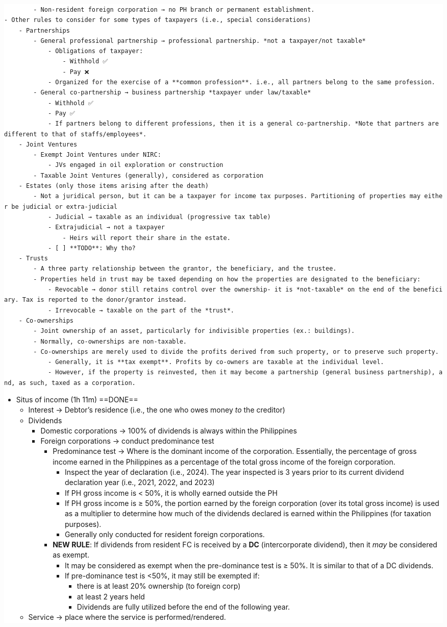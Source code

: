 			- Non-resident foreign corporation → no PH branch or permanent establishment.
	- Other rules to consider for some types of taxpayers (i.e., special considerations)
		- Partnerships
			- General professional partnership → professional partnership. *not a taxpayer/not taxable*
				- Obligations of taxpayer:
					- Withhold ✅
					- Pay ❌
				- Organized for the exercise of a **common profession**. i.e., all partners belong to the same profession.
			- General co-partnership → business partnership *taxpayer under law/taxable*
				- Withhold ✅
				- Pay ✅
				- If partners belong to different professions, then it is a general co-partnership. *Note that partners are different to that of staffs/employees*.
		- Joint Ventures
			- Exempt Joint Ventures under NIRC:
				- JVs engaged in oil exploration or construction
			- Taxable Joint Ventures (generally), considered as corporation
		- Estates (only those items arising after the death)
			- Not a juridical person, but it can be a taxpayer for income tax purposes. Partitioning of properties may either be judicial or extra-judicial
				- Judicial → taxable as an individual (progressive tax table)
				- Extrajudicial → not a taxpayer
					- Heirs will report their share in the estate.
				- [ ] **TODO**: Why tho?
		- Trusts
			- A three party relationship between the grantor, the beneficiary, and the trustee.
			- Properties held in trust may be taxed depending on how the properties are designated to the beneficiary:
				- Revocable → donor still retains control over the ownership- it is *not-taxable* on the end of the beneficiary. Tax is reported to the donor/grantor instead.
				- Irrevocable → taxable on the part of the *trust*.
		- Co-ownerships
			- Joint ownership of an asset, particularly for indivisible properties (ex.: buildings).
			- Normally, co-ownerships are non-taxable.
			- Co-ownerships are merely used to divide the profits derived from such property, or to preserve such property.
				- Generally, it is **tax exempt**. Profits by co-owners are taxable at the individual level.
				- However, if the property is reinvested, then it may become a partnership (general business partnership), and, as such, taxed as a corporation.
- Situs of income (1h 11m) ==DONE==
	- Interest → Debtor’s residence (i.e., the one who owes money *to* the creditor)
	- Dividends
		- Domestic corporations → 100% of dividends is always within the Philippines
		- Foreign corporations → conduct predominance test
			- Predominance test → Where is the dominant income of the corporation. Essentially, the percentage of gross income earned in the Philippines as a percentage of the total gross income of the foreign corporation.
				- Inspect the year of declaration (i.e., 2024). The year inspected is 3 years prior to its current dividend declaration year (i.e., 2021, 2022, and 2023)
				- If PH gross income is < 50%, it is wholly earned outside the PH
				- If PH gross income is ≥ 50%, the portion earned by the foreign corporation (over its total gross income) is used as a multiplier to determine how much of the dividends declared is earned within the Philippines (for taxation purposes).
				- Generally only conducted for resident foreign corporations.
			- **NEW RULE**: If dividends from resident FC is received by a **DC** (intercorporate dividend), then it *may* be considered as exempt.
				- It may be considered as exempt when the pre-dominance test is ≥ 50%. It is similar to that of a DC dividends.
				- If pre-dominance test is <50%, it may still be exempted if:
					- there is at least 20% ownership (to foreign corp)
					- at least 2 years held
					- Dividends are fully utilized before the end of the following year.
	- Service → place where the service is performed/rendered.